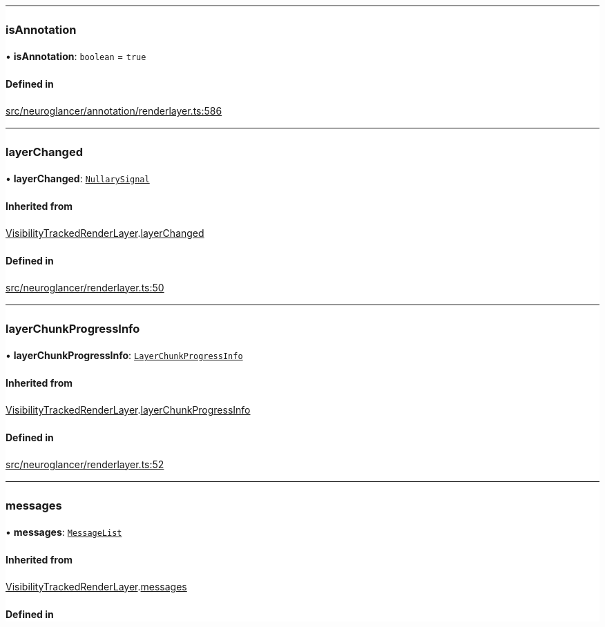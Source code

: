 ___

### isAnnotation

• **isAnnotation**: `boolean` = `true`

#### Defined in

[src/neuroglancer/annotation/renderlayer.ts:586](https://github.com/ActiveBrainAtlas2/neuroglancer/blob/91617476/src/neuroglancer/annotation/renderlayer.ts#L586)

___

### layerChanged

• **layerChanged**: [`NullarySignal`](neuroglancer_util_signal.NullarySignal.md)

#### Inherited from

[VisibilityTrackedRenderLayer](neuroglancer_renderlayer.VisibilityTrackedRenderLayer.md).[layerChanged](neuroglancer_renderlayer.VisibilityTrackedRenderLayer.md#layerchanged)

#### Defined in

[src/neuroglancer/renderlayer.ts:50](https://github.com/ActiveBrainAtlas2/neuroglancer/blob/91617476/src/neuroglancer/renderlayer.ts#L50)

___

### layerChunkProgressInfo

• **layerChunkProgressInfo**: [`LayerChunkProgressInfo`](neuroglancer_chunk_manager_base.LayerChunkProgressInfo.md)

#### Inherited from

[VisibilityTrackedRenderLayer](neuroglancer_renderlayer.VisibilityTrackedRenderLayer.md).[layerChunkProgressInfo](neuroglancer_renderlayer.VisibilityTrackedRenderLayer.md#layerchunkprogressinfo)

#### Defined in

[src/neuroglancer/renderlayer.ts:52](https://github.com/ActiveBrainAtlas2/neuroglancer/blob/91617476/src/neuroglancer/renderlayer.ts#L52)

___

### messages

• **messages**: [`MessageList`](neuroglancer_util_message_list.MessageList.md)

#### Inherited from

[VisibilityTrackedRenderLayer](neuroglancer_renderlayer.VisibilityTrackedRenderLayer.md).[messages](neuroglancer_renderlayer.VisibilityTrackedRenderLayer.md#messages)

#### Defined in
